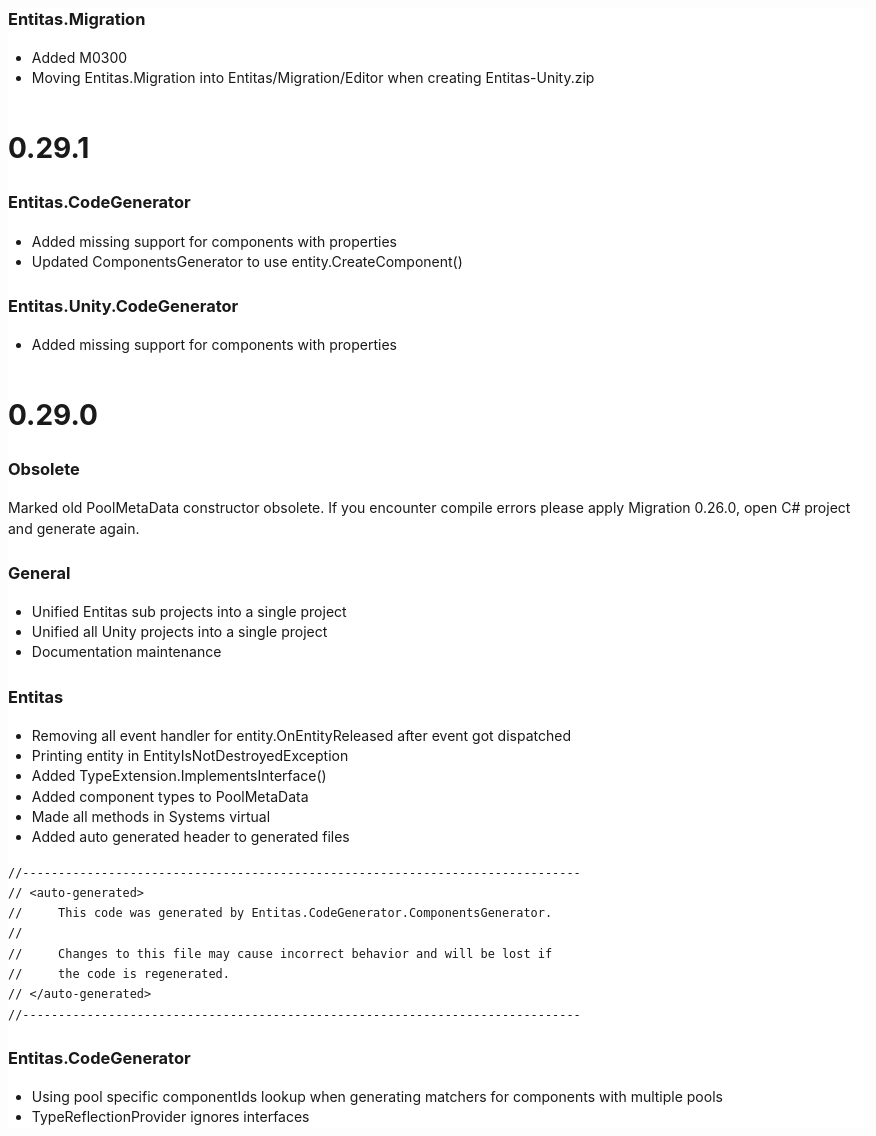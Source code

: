 ### Entitas.Migration
- Added M0300
- Moving Entitas.Migration into Entitas/Migration/Editor when creating Entitas-Unity.zip


# 0.29.1

### Entitas.CodeGenerator
- Added missing support for components with properties
- Updated ComponentsGenerator to use entity.CreateComponent()

### Entitas.Unity.CodeGenerator
- Added missing support for components with properties


# 0.29.0

### Obsolete
Marked old PoolMetaData constructor obsolete. If you encounter compile errors please apply Migration 0.26.0, open C# project and generate again.

### General
- Unified Entitas sub projects into a single project
- Unified all Unity projects into a single project
- Documentation maintenance

### Entitas
- Removing all event handler for entity.OnEntityReleased after event got dispatched
- Printing entity in EntityIsNotDestroyedException
- Added TypeExtension.ImplementsInterface()
- Added component types to PoolMetaData
- Made all methods in Systems virtual
- Added auto generated header to generated files

```
//------------------------------------------------------------------------------
// <auto-generated>
//     This code was generated by Entitas.CodeGenerator.ComponentsGenerator.
//
//     Changes to this file may cause incorrect behavior and will be lost if
//     the code is regenerated.
// </auto-generated>
//------------------------------------------------------------------------------
```

### Entitas.CodeGenerator
- Using pool specific componentIds lookup when generating matchers for components with multiple pools
- TypeReflectionProvider ignores interfaces
